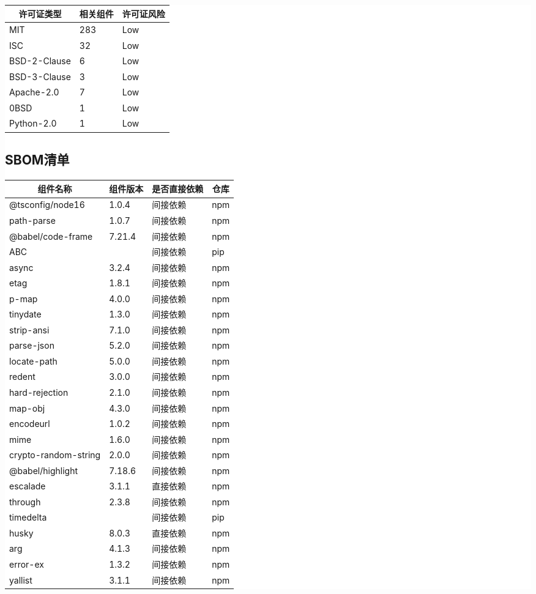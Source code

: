 | 许可证类型 | 相关组件 | 许可证风险 |
| ---------- | -------- | ---------- |
|MIT|283|Low|
|ISC|32|Low|
|BSD-2-Clause|6|Low|
|BSD-3-Clause|3|Low|
|Apache-2.0|7|Low|
|0BSD|1|Low|
|Python-2.0|1|Low|




## SBOM清单

| 组件名称 | 组件版本 | 是否直接依赖 | 仓库 |
| -------- | -------- | ------------ | ---- |
|@tsconfig/node16|1.0.4|间接依赖|npm|
|path-parse|1.0.7|间接依赖|npm|
|@babel/code-frame|7.21.4|间接依赖|npm|
|ABC||间接依赖|pip|
|async|3.2.4|间接依赖|npm|
|etag|1.8.1|间接依赖|npm|
|p-map|4.0.0|间接依赖|npm|
|tinydate|1.3.0|间接依赖|npm|
|strip-ansi|7.1.0|间接依赖|npm|
|parse-json|5.2.0|间接依赖|npm|
|locate-path|5.0.0|间接依赖|npm|
|redent|3.0.0|间接依赖|npm|
|hard-rejection|2.1.0|间接依赖|npm|
|map-obj|4.3.0|间接依赖|npm|
|encodeurl|1.0.2|间接依赖|npm|
|mime|1.6.0|间接依赖|npm|
|crypto-random-string|2.0.0|间接依赖|npm|
|@babel/highlight|7.18.6|间接依赖|npm|
|escalade|3.1.1|直接依赖|npm|
|through|2.3.8|间接依赖|npm|
|timedelta||间接依赖|pip|
|husky|8.0.3|直接依赖|npm|
|arg|4.1.3|间接依赖|npm|
|error-ex|1.3.2|间接依赖|npm|
|yallist|3.1.1|间接依赖|npm|